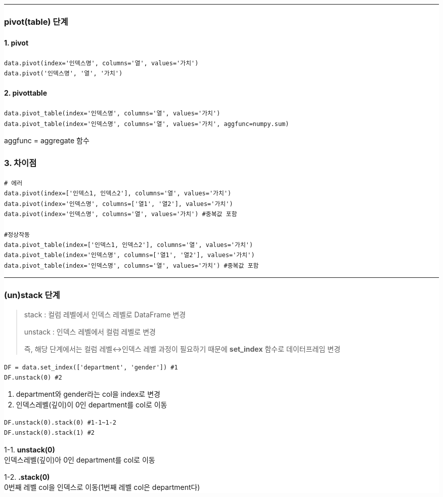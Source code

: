 ***
### pivot(table) 단계
#### 1. pivot
```Python3
data.pivot(index='인덱스명', columns='열', values='가치')
data.pivot('인덱스명', '열', '가치')
```

#### 2. pivottable
```Python3
data.pivot_table(index='인덱스명', columns='열', values='가치')
data.pivot_table(index='인덱스명', columns='열', values='가치', aggfunc=numpy.sum)
```
aggfunc = aggregate 함수

### 3. 차이점
```Python3
# 에러
data.pivot(index=['인덱스1, 인덱스2'], columns='열', values='가치')
data.pivot(index='인덱스명', columns=['열1', '열2'], values='가치')
data.pivot(index='인덱스명', columns='열', values='가치') #중복값 포함

#정상작동
data.pivot_table(index=['인덱스1, 인덱스2'], columns='열', values='가치')
data.pivot_table(index='인덱스명', columns=['열1', '열2'], values='가치')
data.pivot_table(index='인덱스명', columns='열', values='가치') #중복값 포함
```

***
### (un)stack 단계
> stack : 컬럼 레벨에서 인덱스 레벨로 DataFrame 변경
>
> unstack : 인덱스 레벨에서 컬럼 레벨로 변경
>
> 즉, 해당 단계에서는 컬럼 레벨↔인덱스 레벨 과정이 필요하기 때문에 **set_index** 함수로 데이터프레임 변경

```Python3
DF = data.set_index(['department', 'gender']) #1
DF.unstack(0) #2
```
1. department와 gender라는 col을 index로 변경
2. 인덱스레벨(깊이)이 0인 department를 col로 이동

```Python3
DF.unstack(0).stack(0) #1-1~1-2
DF.unstack(0).stack(1) #2
```

1-1. **unstack(0)** <br>
  인덱스레벨(깊이)아 0인 department를 col로 이동
  
1-2. **.stack(0)** <br>
  0번째 레벨 col을 인덱스로 이동(1번째 레벨 col은 department다)
  